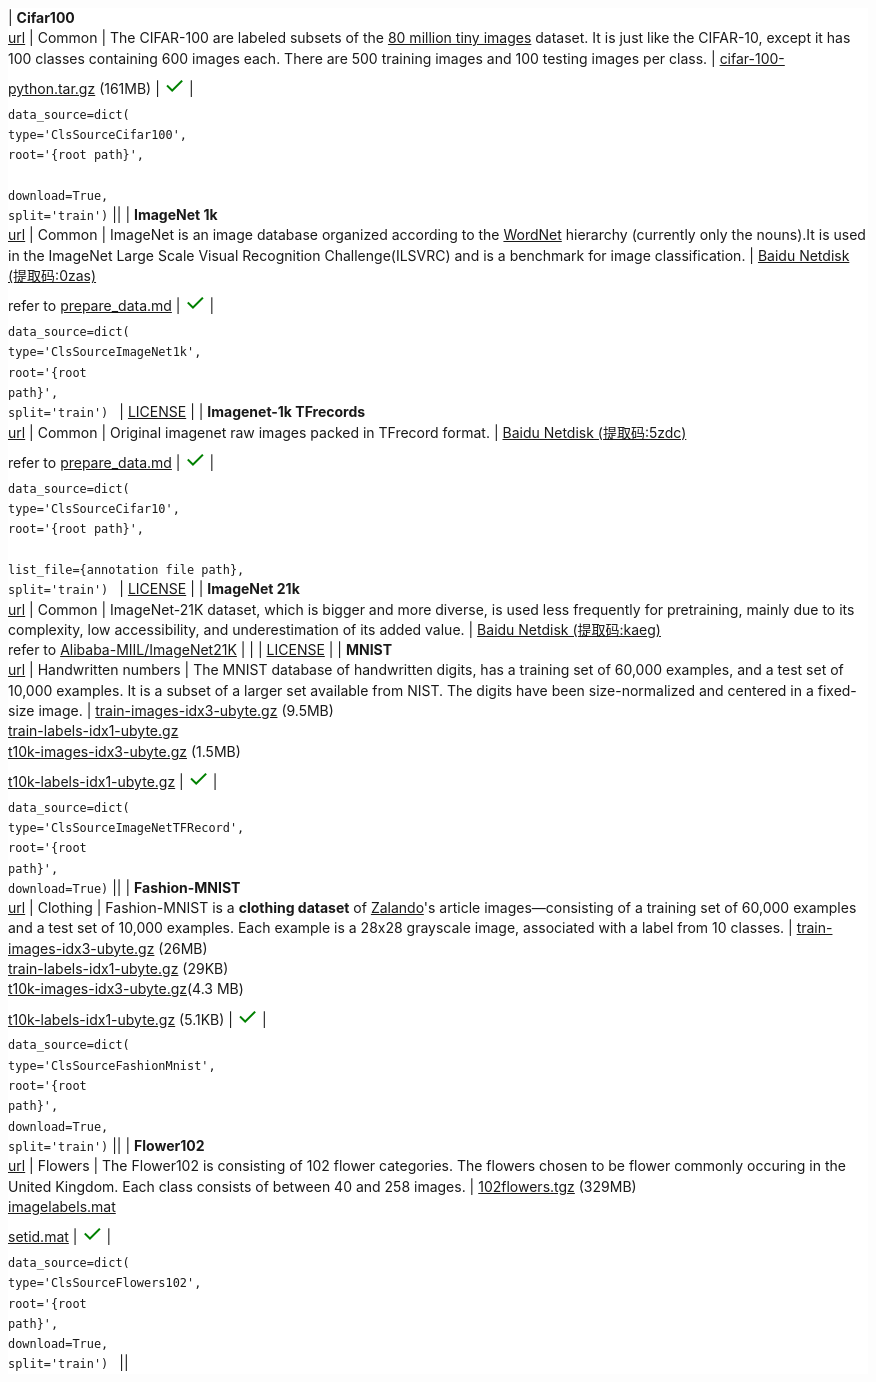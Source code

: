 | **Cifar100**<br/>[url](https://www.cs.toronto.edu/~kriz/cifar.html)                                           | Common              | The CIFAR-100 are labeled subsets of the [80 million tiny images](http://people.csail.mit.edu/torralba/tinyimages/) dataset. It is just like the CIFAR-10, except it has 100 classes containing 600 images each. There are 500 training images and 100 testing images per class. | [cifar-100-python.tar.gz](https://www.cs.toronto.edu/~kriz/cifar-100-python.tar.gz) (161MB) | <font color=green size=5>&check;</font> | <code> data_source=dict(<br/>type='ClsSourceCifar100', <br/>root='{root path}', <br/>download=True, <br/>split='train')</code>                    ||
| **ImageNet 1k**<br/>[url](https://image-net.org/download.php)                                                 | Common              | ImageNet is an image database organized according to the [WordNet](http://wordnet.princeton.edu/) hierarchy (currently only the nouns).It is used in the ImageNet Large Scale Visual Recognition Challenge(ILSVRC) and is a benchmark for image classification. | [Baidu Netdisk (提取码:0zas)](https://pan.baidu.com/s/13pKw0bJbr-jbymQMd_YXzA)<br/>refer to [prepare_data.md](https://github.com/alibaba/EasyCV/blob/master/docs/source/prepare_data.md) | <font color=green size=5>&check;</font> | <code> data_source=dict(<br/>type='ClsSourceImageNet1k', <br/>root='{root path}',  <br/>split='train')  </code>                                   | [LICENSE](https://github.com/alibaba/EasyCV/blob/master/docs/source/LICENSE#L1) |
| **Imagenet-1k TFrecords**<br/>[url](https://www.kaggle.com/hmendonca/imagenet-1k-tfrecords-ilsvrc2012-part-0) | Common              | Original imagenet raw images packed in TFrecord format.      | [Baidu Netdisk (提取码:5zdc)](https://pan.baidu.com/s/153SY2dp02vEY9K6-O5U1UA)<br/>refer to [prepare_data.md](https://github.com/alibaba/EasyCV/blob/master/docs/source/prepare_data.md) | <font color=green size=5>&check;</font> | <code> data_source=dict(<br/>type='ClsSourceCifar10', <br/>root='{root path}', <br/>list_file={annotation file path}, <br/>split='train') </code> | [LICENSE](https://github.com/alibaba/EasyCV/blob/master/docs/source/LICENSE#L1) |
| **ImageNet 21k**<br/>[url](https://image-net.org/download.php)                                                | Common              | ImageNet-21K dataset, which is bigger and more diverse, is used less frequently for pretraining, mainly due to its complexity, low accessibility, and underestimation of its added value. | [Baidu Netdisk (提取码:kaeg)](https://pan.baidu.com/s/1eJVPCfS814cDCt3-lVHgmA)<br/>refer to [Alibaba-MIIL/ImageNet21K](https://github.com/Alibaba-MIIL/ImageNet21K/blob/main/dataset_preprocessing/processing_instructions.md) |                                         |                                                                                                                                                   | [LICENSE](https://github.com/alibaba/EasyCV/blob/master/docs/source/LICENSE#L1) |
| **MNIST**<br/>[url](http://yann.lecun.com/exdb/mnist/)                                                        | Handwritten numbers | The MNIST database of handwritten digits, has a training set of 60,000 examples, and a test set of 10,000 examples. It is a subset of a larger set available from NIST. The digits have been size-normalized and centered in a fixed-size image. | [train-images-idx3-ubyte.gz](http://yann.lecun.com/exdb/mnist/train-images-idx3-ubyte.gz) (9.5MB)<br/>[train-labels-idx1-ubyte.gz](http://yann.lecun.com/exdb/mnist/train-labels-idx1-ubyte.gz)<br/>[t10k-images-idx3-ubyte.gz](http://yann.lecun.com/exdb/mnist/t10k-images-idx3-ubyte.gz) (1.5MB)<br/>[t10k-labels-idx1-ubyte.gz](http://yann.lecun.com/exdb/mnist/t10k-labels-idx1-ubyte.gz) | <font color=green size=5>&check;</font> | <code> data_source=dict(<br/>type='ClsSourceImageNetTFRecord', <br/>root='{root path}', <br/>download=True)</code>                       ||
| **Fashion-MNIST**<br/>[url](https://github.com/zalandoresearch/fashion-mnist)                                 | Clothing            | Fashion-MNIST is a **clothing dataset** of [Zalando](https://jobs.zalando.com/tech/)'s article images—consisting of a training set of 60,000 examples and a test set of 10,000 examples. Each example is a 28x28 grayscale image, associated with a label from 10 classes. | [train-images-idx3-ubyte.gz](http://fashion-mnist.s3-website.eu-central-1.amazonaws.com/train-images-idx3-ubyte.gz) (26MB)<br/>[train-labels-idx1-ubyte.gz](http://fashion-mnist.s3-website.eu-central-1.amazonaws.com/train-labels-idx1-ubyte.gz) (29KB)<br/>[t10k-images-idx3-ubyte.gz](http://fashion-mnist.s3-website.eu-central-1.amazonaws.com/t10k-images-idx3-ubyte.gz)(4.3 MB)<br/>[t10k-labels-idx1-ubyte.gz](http://fashion-mnist.s3-website.eu-central-1.amazonaws.com/t10k-labels-idx1-ubyte.gz) (5.1KB) |   <font color=green size=5>&check;</font> | <code> data_source=dict(<br/>type='ClsSourceFashionMnist', <br/>root='{root path}', <br/>download=True, <br/>split='train')</code>                ||
| **Flower102**<br/>[url](https://www.robots.ox.ac.uk/~vgg/data/flowers/102/)                                   | Flowers             | The Flower102 is consisting of 102 flower categories. The flowers chosen to be flower commonly occuring in the United Kingdom. Each class consists of between 40 and 258 images. | [102flowers.tgz](https://www.robots.ox.ac.uk/~vgg/data/flowers/102/102flowers.tgz) (329MB)<br/>[imagelabels.mat](https://www.robots.ox.ac.uk/~vgg/data/flowers/102/imagelabels.mat)<br/>[setid.mat](https://www.robots.ox.ac.uk/~vgg/data/flowers/102/setid.mat) | <font color=green size=5>&check;</font> | <code> data_source=dict(<br/>type='ClsSourceFlowers102', <br/>root='{root path}', <br/>download=True, <br/>split='train') </code>                 ||